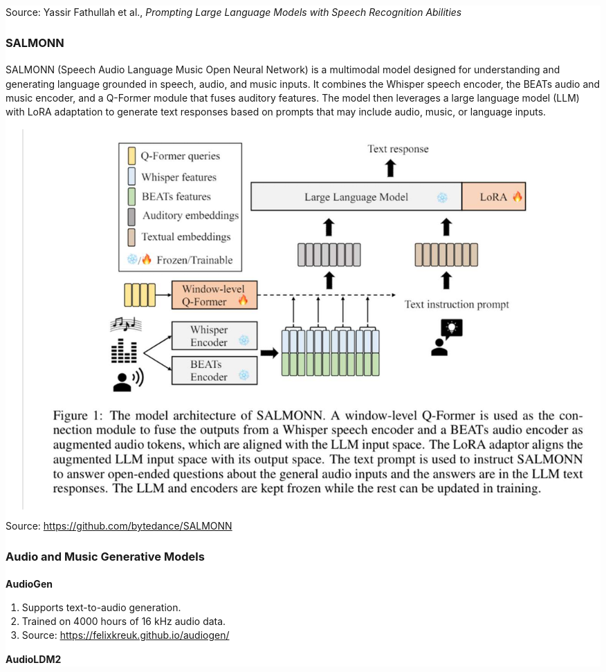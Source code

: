 
Source: Yassir Fathullah et al., *Prompting Large Language Models with Speech Recognition Abilities*

### SALMONN

SALMONN (Speech Audio Language Music Open Neural Network) is a multimodal model designed for understanding and generating language grounded in speech, audio, and music inputs. It combines the Whisper speech encoder, the BEATs audio and music encoder, and a Q-Former module that fuses auditory features. The model then leverages a large language model (LLM) with LoRA adaptation to generate text responses based on prompts that may include audio, music, or language inputs.

>   ![SALMONN](_media/irs-7-salmonn.png)

Source: https://github.com/bytedance/SALMONN

### Audio and Music Generative Models

**AudioGen**

1.  Supports text-to-audio generation.
2.  Trained on 4000 hours of 16 kHz audio data.
3.  Source: https://felixkreuk.github.io/audiogen/

**AudioLDM2**

